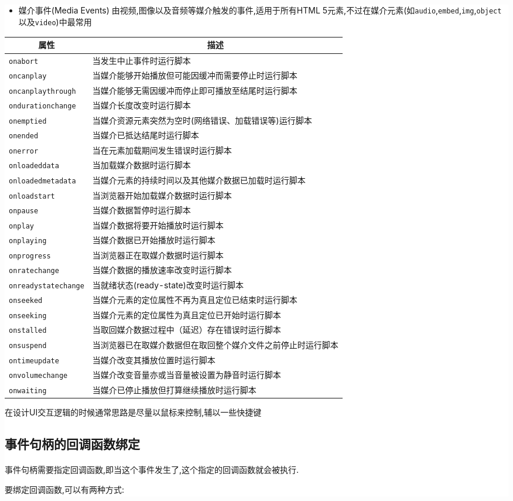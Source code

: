 + 媒介事件(Media Events) 由视频,图像以及音频等媒介触发的事件,适用于所有HTML 5元素,不过在媒介元素(如`audio`,`embed`,`img`,`object`以及`video`)中最常用

| 属性                 | 描述                                                         |
| -------------------- | ------------------------------------------------------------ |
| `onabort`            | 当发生中止事件时运行脚本                                     |
| `oncanplay`          | 当媒介能够开始播放但可能因缓冲而需要停止时运行脚本           |
| `oncanplaythrough`   | 当媒介能够无需因缓冲而停止即可播放至结尾时运行脚本           |
| `ondurationchange`   | 当媒介长度改变时运行脚本                                     |
| `onemptied`          | 当媒介资源元素突然为空时(网络错误、加载错误等)运行脚本       |
| `onended`            | 当媒介已抵达结尾时运行脚本                                   |
| `onerror`            | 当在元素加载期间发生错误时运行脚本                           |
| `onloadeddata`       | 当加载媒介数据时运行脚本                                     |
| `onloadedmetadata`   | 当媒介元素的持续时间以及其他媒介数据已加载时运行脚本         |
| `onloadstart`        | 当浏览器开始加载媒介数据时运行脚本                           |
| `onpause`            | 当媒介数据暂停时运行脚本                                     |
| `onplay`             | 当媒介数据将要开始播放时运行脚本                             |
| `onplaying`          | 当媒介数据已开始播放时运行脚本                               |
| `onprogress`         | 当浏览器正在取媒介数据时运行脚本                             |
| `onratechange`       | 当媒介数据的播放速率改变时运行脚本                           |
| `onreadystatechange` | 当就绪状态(ready-state)改变时运行脚本                        |
| `onseeked`           | 当媒介元素的定位属性不再为真且定位已结束时运行脚本           |
| `onseeking`          | 当媒介元素的定位属性为真且定位已开始时运行脚本               |
| `onstalled`          | 当取回媒介数据过程中（延迟）存在错误时运行脚本               |
| `onsuspend`          | 当浏览器已在取媒介数据但在取回整个媒介文件之前停止时运行脚本 |
| `ontimeupdate`       | 当媒介改变其播放位置时运行脚本                               |
| `onvolumechange`     | 当媒介改变音量亦或当音量被设置为静音时运行脚本               |
| `onwaiting`          | 当媒介已停止播放但打算继续播放时运行脚本                     |

在设计UI交互逻辑的时候通常思路是尽量以鼠标来控制,辅以一些快捷键

## 事件句柄的回调函数绑定

事件句柄需要指定回调函数,即当这个事件发生了,这个指定的回调函数就会被执行.

要绑定回调函数,可以有两种方式:
